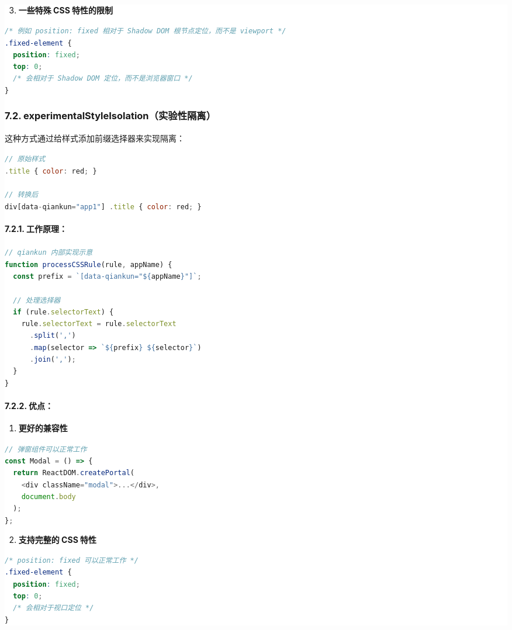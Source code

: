 3. **一些特殊 CSS 特性的限制**
```css
/* 例如 position: fixed 相对于 Shadow DOM 根节点定位，而不是 viewport */
.fixed-element {
  position: fixed;
  top: 0;
  /* 会相对于 Shadow DOM 定位，而不是浏览器窗口 */
}
```

### 7.2. experimentalStyleIsolation（实验性隔离）

这种方式通过给样式添加前缀选择器来实现隔离：

```javascript
// 原始样式
.title { color: red; }

// 转换后
div[data-qiankun="app1"] .title { color: red; }
```

#### 7.2.1. 工作原理：

```javascript
// qiankun 内部实现示意
function processCSSRule(rule, appName) {
  const prefix = `[data-qiankun="${appName}"]`;
  
  // 处理选择器
  if (rule.selectorText) {
    rule.selectorText = rule.selectorText
      .split(',')
      .map(selector => `${prefix} ${selector}`)
      .join(',');
  }
}
```

#### 7.2.2. 优点：

1. **更好的兼容性**
```javascript
// 弹窗组件可以正常工作
const Modal = () => {
  return ReactDOM.createPortal(
    <div className="modal">...</div>,
    document.body
  );
};
```

2. **支持完整的 CSS 特性**
```css
/* position: fixed 可以正常工作 */
.fixed-element {
  position: fixed;
  top: 0;
  /* 会相对于视口定位 */
}
```
